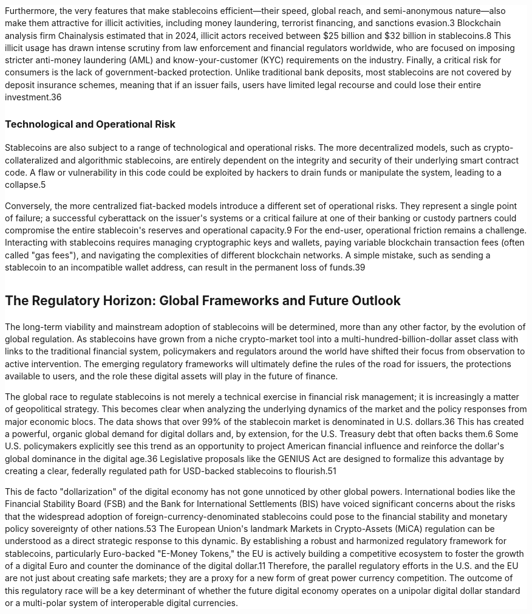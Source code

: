 Furthermore, the very features that make stablecoins efficient—their speed, global reach, and semi-anonymous nature—also make them attractive for illicit activities, including money laundering, terrorist financing, and sanctions evasion.3 Blockchain analysis firm Chainalysis estimated that in 2024, illicit actors received between $25 billion and $32 billion in stablecoins.8 This illicit usage has drawn intense scrutiny from law enforcement and financial regulators worldwide, who are focused on imposing stricter anti-money laundering (AML) and know-your-customer (KYC) requirements on the industry. Finally, a critical risk for consumers is the lack of government-backed protection. Unlike traditional bank deposits, most stablecoins are not covered by deposit insurance schemes, meaning that if an issuer fails, users have limited legal recourse and could lose their entire investment.36

### Technological and Operational Risk

Stablecoins are also subject to a range of technological and operational risks. The more decentralized models, such as crypto-collateralized and algorithmic stablecoins, are entirely dependent on the integrity and security of their underlying smart contract code. A flaw or vulnerability in this code could be exploited by hackers to drain funds or manipulate the system, leading to a collapse.5

Conversely, the more centralized fiat-backed models introduce a different set of operational risks. They represent a single point of failure; a successful cyberattack on the issuer's systems or a critical failure at one of their banking or custody partners could compromise the entire stablecoin's reserves and operational capacity.9 For the end-user, operational friction remains a challenge. Interacting with stablecoins requires managing cryptographic keys and wallets, paying variable blockchain transaction fees (often called "gas fees"), and navigating the complexities of different blockchain networks. A simple mistake, such as sending a stablecoin to an incompatible wallet address, can result in the permanent loss of funds.39

## The Regulatory Horizon: Global Frameworks and Future Outlook

The long-term viability and mainstream adoption of stablecoins will be determined, more than any other factor, by the evolution of global regulation. As stablecoins have grown from a niche crypto-market tool into a multi-hundred-billion-dollar asset class with links to the traditional financial system, policymakers and regulators around the world have shifted their focus from observation to active intervention. The emerging regulatory frameworks will ultimately define the rules of the road for issuers, the protections available to users, and the role these digital assets will play in the future of finance.

The global race to regulate stablecoins is not merely a technical exercise in financial risk management; it is increasingly a matter of geopolitical strategy. This becomes clear when analyzing the underlying dynamics of the market and the policy responses from major economic blocs. The data shows that over 99% of the stablecoin market is denominated in U.S. dollars.36 This has created a powerful, organic global demand for digital dollars and, by extension, for the U.S. Treasury debt that often backs them.6 Some U.S. policymakers explicitly see this trend as an opportunity to project American financial influence and reinforce the dollar's global dominance in the digital age.36 Legislative proposals like the GENIUS Act are designed to formalize this advantage by creating a clear, federally regulated path for USD-backed stablecoins to flourish.51

This de facto "dollarization" of the digital economy has not gone unnoticed by other global powers. International bodies like the Financial Stability Board (FSB) and the Bank for International Settlements (BIS) have voiced significant concerns about the risks that the widespread adoption of foreign-currency-denominated stablecoins could pose to the financial stability and monetary policy sovereignty of other nations.53 The European Union's landmark Markets in Crypto-Assets (MiCA) regulation can be understood as a direct strategic response to this dynamic. By establishing a robust and harmonized regulatory framework for stablecoins, particularly Euro-backed "E-Money Tokens," the EU is actively building a competitive ecosystem to foster the growth of a digital Euro and counter the dominance of the digital dollar.11 Therefore, the parallel regulatory efforts in the U.S. and the EU are not just about creating safe markets; they are a proxy for a new form of great power currency competition. The outcome of this regulatory race will be a key determinant of whether the future digital economy operates on a unipolar digital dollar standard or a multi-polar system of interoperable digital currencies.
